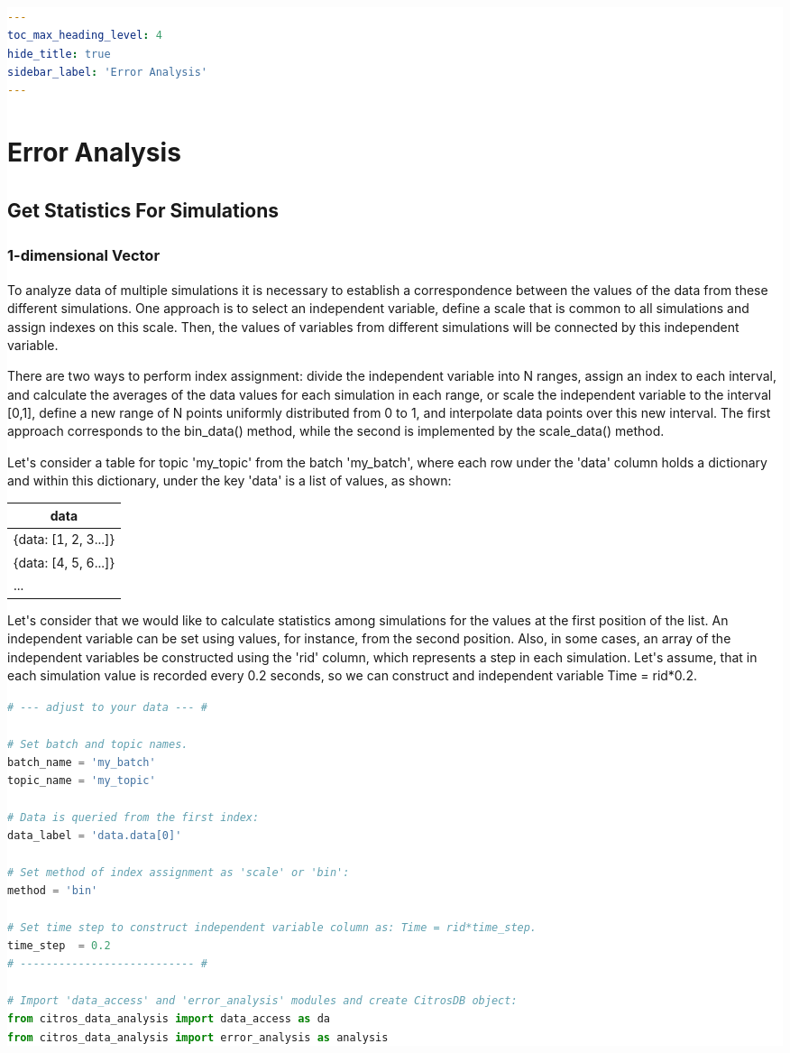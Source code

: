 ```yaml
---
toc_max_heading_level: 4
hide_title: true
sidebar_label: 'Error Analysis'
---
```

# Error Analysis

## Get Statistics For Simulations

### 1-dimensional Vector
To analyze data of multiple simulations it is necessary to establish a correspondence between the values of the data from these different simulations. One approach is to select an independent variable, define a scale that is common to all simulations and assign indexes on this scale. Then, the values of variables from different simulations will be connected by this independent variable.

There are two ways to perform index assignment: divide the independent variable into N ranges, assign an index to each interval, and calculate the averages of the data values for each simulation in each range, or scale the independent variable to the interval [0,1], define a new range of N points uniformly distributed from 0 to 1, and interpolate data points over this new interval. The first approach corresponds to the bin_data() method, while the second is implemented by the scale_data() method.

Let's consider a table for topic 'my_topic' from the batch 'my_batch', where each row under the 'data' column holds a dictionary and within this dictionary, under the key 'data' is a list of values, as shown:

|data                 |
|---------------------|
|{data: [1, 2, 3...]} |
|{data: [4, 5, 6...]} |
|...                  |

Let's consider that we would like to calculate statistics among simulations for the values at the first position of the list. An independent variable can be set using values, for instance, from the second position. Also, in some cases, an array of the independent variables be constructed using the 'rid' column, which represents a step in each simulation.
Let's assume, that in each simulation value is recorded every 0.2 seconds, so we can construct and independent variable Time = rid*0.2.

```python
# --- adjust to your data --- #

# Set batch and topic names.
batch_name = 'my_batch'
topic_name = 'my_topic'

# Data is queried from the first index:
data_label = 'data.data[0]'

# Set method of index assignment as 'scale' or 'bin':
method = 'bin'

# Set time step to construct independent variable column as: Time = rid*time_step.
time_step  = 0.2
# --------------------------- #

# Import 'data_access' and 'error_analysis' modules and create CitrosDB object:
from citros_data_analysis import data_access as da
from citros_data_analysis import error_analysis as analysis
```